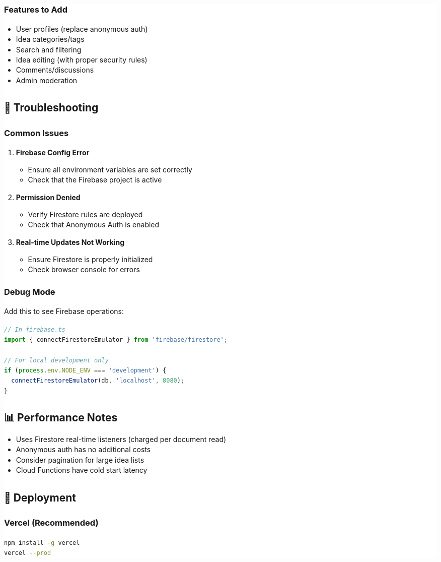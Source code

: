 ### Features to Add
- User profiles (replace anonymous auth)
- Idea categories/tags
- Search and filtering
- Idea editing (with proper security rules)
- Comments/discussions
- Admin moderation

## 🐛 Troubleshooting

### Common Issues

1. **Firebase Config Error**
   - Ensure all environment variables are set correctly
   - Check that the Firebase project is active

2. **Permission Denied**
   - Verify Firestore rules are deployed
   - Check that Anonymous Auth is enabled

3. **Real-time Updates Not Working**
   - Ensure Firestore is properly initialized
   - Check browser console for errors

### Debug Mode
Add this to see Firebase operations:
```javascript
// In firebase.ts
import { connectFirestoreEmulator } from 'firebase/firestore';

// For local development only
if (process.env.NODE_ENV === 'development') {
  connectFirestoreEmulator(db, 'localhost', 8080);
}
```

## 📊 Performance Notes

- Uses Firestore real-time listeners (charged per document read)
- Anonymous auth has no additional costs
- Consider pagination for large idea lists
- Cloud Functions have cold start latency

## 🚀 Deployment

### Vercel (Recommended)
```bash
npm install -g vercel
vercel --prod
```
